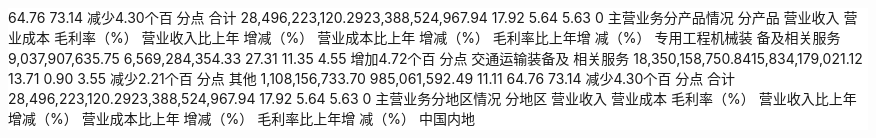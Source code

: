 64.76
73.14
减少4.30个百
分点
合计
28,496,223,120.2923,388,524,967.94
17.92
5.64
5.63
0
主营业务分产品情况
分产品
营业收入
营业成本
毛利率（%）
营业收入比上年
增减（%）
营业成本比上年
增减（%）
毛利率比上年增
减（%）
专用工程机械装
备及相关服务
9,037,907,635.75
6,569,284,354.33
27.31
11.35
4.55
增加4.72个百
分点
交通运输装备及
相关服务
18,350,158,750.8415,834,179,021.12
13.71
0.90
3.55
减少2.21个百
分点
其他
1,108,156,733.70
985,061,592.49
11.11
64.76
73.14
减少4.30个百
分点
合计
28,496,223,120.2923,388,524,967.94
17.92
5.64
5.63
0
主营业务分地区情况
分地区
营业收入
营业成本
毛利率（%）
营业收入比上年
增减（%）
营业成本比上年
增减（%）
毛利率比上年增
减（%）
中国内地